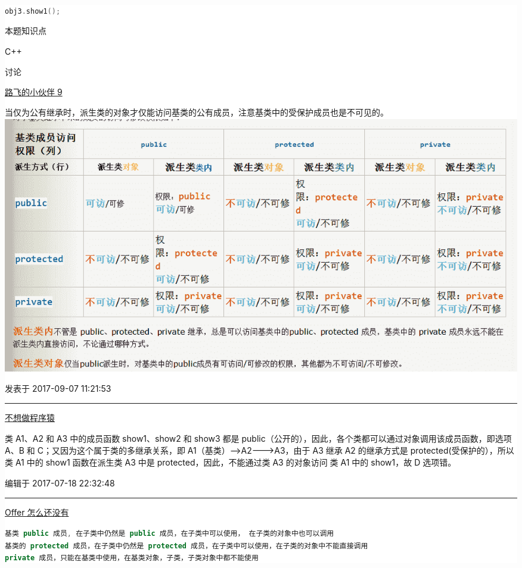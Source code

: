 ```cpp
obj3.show1();
```

本题知识点

C++

讨论

[路飞的小伙伴 9](https://www.nowcoder.com/profile/8171817)

当仅为公有继承时，派生类的对象才仅能访问基类的公有成员，注意基类中的受保护成员也是不可见的。![](img/6830f49b1fd1831ac5ef9f0074f34cd4.png)

发表于 2017-09-07 11:21:53

* * *

[不想做程序猿](https://www.nowcoder.com/profile/4245015)

类 A1、A2 和 A3 中的成员函数 show1、show2 和 show3 都是 public（公开的），因此，各个类都可以通过对象调用该成员函数，即选项 A、B 和 C；又因为这个属于类的多继承关系，即 A1（基类）-->A2--->A3，由于 A3 继承 A2 的继承方式是 protected(受保护的），所以类 A1 中的 show1 函数在派生类 A3 中是 protected，因此，不能通过类 A3 的对象访问 类 A1 中的 show1，故 D 选项错。

编辑于 2017-07-18 22:32:48

* * *

[Offer 怎么还没有](https://www.nowcoder.com/profile/863719)

```cpp
基类 public 成员, 在子类中仍然是 public 成员，在子类中可以使用， 在子类的对象中也可以调用
基类的 protected 成员，在子类中仍然是 protected 成员，在子类中可以使用，在子类的对象中不能直接调用
private 成员，只能在基类中使用，在基类对象，子类，子类对象中都不能使用
```
